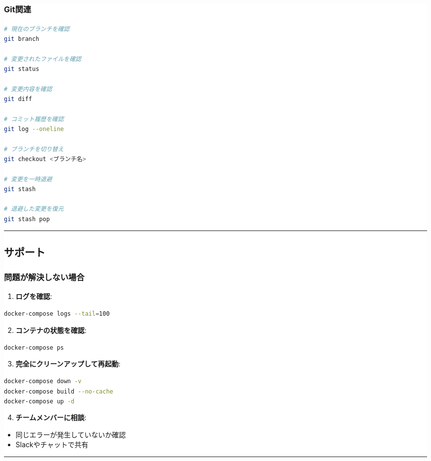 ### Git関連

```bash
# 現在のブランチを確認
git branch

# 変更されたファイルを確認
git status

# 変更内容を確認
git diff

# コミット履歴を確認
git log --oneline

# ブランチを切り替え
git checkout <ブランチ名>

# 変更を一時退避
git stash

# 退避した変更を復元
git stash pop
```

---

## サポート

### 問題が解決しない場合

1. **ログを確認**:
```bash
docker-compose logs --tail=100
```

2. **コンテナの状態を確認**:
```bash
docker-compose ps
```

3. **完全にクリーンアップして再起動**:
```bash
docker-compose down -v
docker-compose build --no-cache
docker-compose up -d
```

4. **チームメンバーに相談**:
- 同じエラーが発生していないか確認
- Slackやチャットで共有

---
